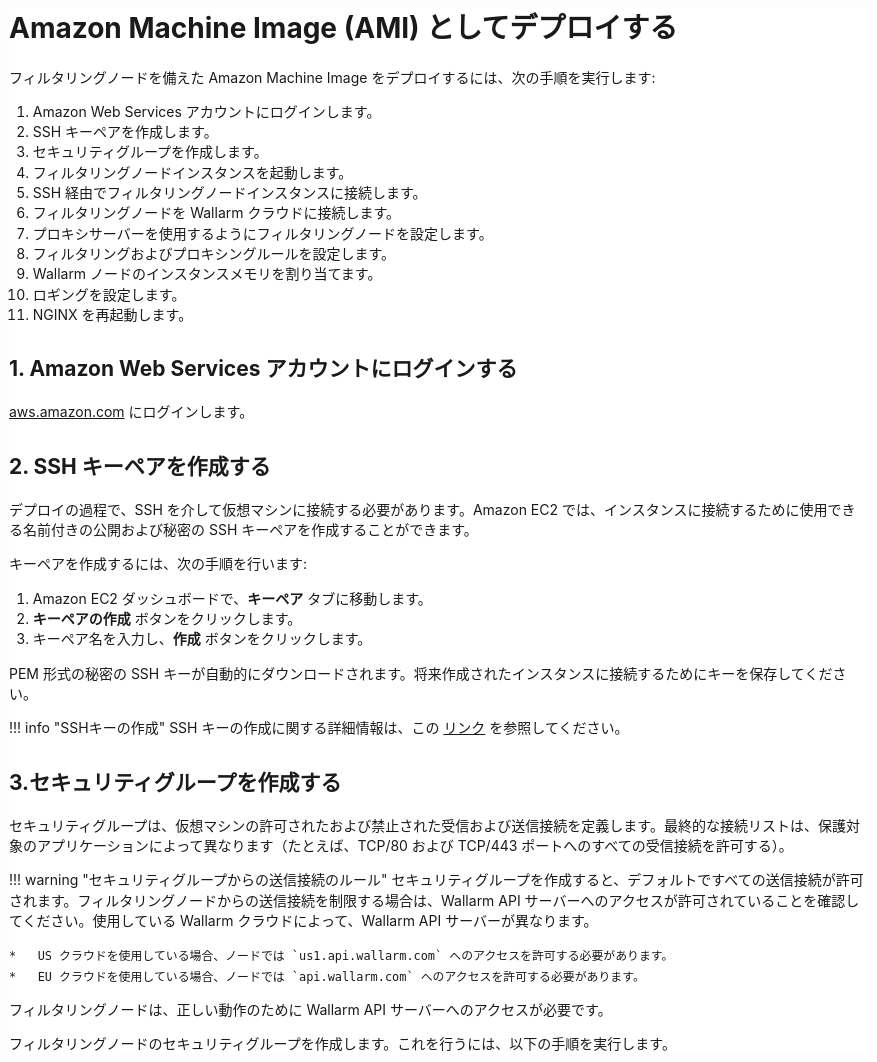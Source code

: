 [link-ssh-keys]:            https://docs.aws.amazon.com/ja_jp/AWSEC2/latest/UserGuide/get-set-up-for-amazon-ec2.html#create-a-key-pair
[link-sg]:                  https://docs.aws.amazon.com/ja_jp/AWSEC2/latest/UserGuide/get-set-up-for-amazon-ec2.html#create-a-base-security-group
[link-launch-instance]:     https://docs.aws.amazon.com/ja_jp/AWSEC2/latest/UserGuide/EC2_GetStarted.html#ec2-launch-instance

[anchor1]:      #3-create-a-security-group
[anchor2]:      #2-create-a-pair-of-ssh-keys

[img-create-sg]:                ../images/installation-ami/common/create_sg.png
[versioning-policy]:            ../updating-migrating/versioning-policy.ja.md#version-list
[installation-instr-latest]:    /admin-en/installation-ami-en/
[img-wl-console-users]:         ../images/check-user-no-2fa.png
[img-create-wallarm-node]:      ../images/user-guides/nodes/create-cloud-node.png
[deployment-platform-docs]:    ../installation/supported-deployment-options.ja.md

# Amazon Machine Image (AMI) としてデプロイする

フィルタリングノードを備えた Amazon Machine Image をデプロイするには、次の手順を実行します:

1. Amazon Web Services アカウントにログインします。
2. SSH キーペアを作成します。
3. セキュリティグループを作成します。
4. フィルタリングノードインスタンスを起動します。
5. SSH 経由でフィルタリングノードインスタンスに接続します。
6. フィルタリングノードを Wallarm クラウドに接続します。
7. プロキシサーバーを使用するようにフィルタリングノードを設定します。
8. フィルタリングおよびプロキシングルールを設定します。
9. Wallarm ノードのインスタンスメモリを割り当てます。
10. ロギングを設定します。
11. NGINX を再起動します。

## 1. Amazon Web Services アカウントにログインする

[aws.amazon.com](https://aws.amazon.com/jp/) にログインします。

## 2. SSH キーペアを作成する

デプロイの過程で、SSH を介して仮想マシンに接続する必要があります。Amazon EC2 では、インスタンスに接続するために使用できる名前付きの公開および秘密の SSH キーペアを作成することができます。

キーペアを作成するには、次の手順を行います:

1. Amazon EC2 ダッシュボードで、**キーペア** タブに移動します。
2. **キーペアの作成** ボタンをクリックします。
3. キーペア名を入力し、**作成** ボタンをクリックします。

PEM 形式の秘密の SSH キーが自動的にダウンロードされます。将来作成されたインスタンスに接続するためにキーを保存してください。

!!! info "SSHキーの作成"
    SSH キーの作成に関する詳細情報は、この [リンク][link-ssh-keys] を参照してください。

## 3.セキュリティグループを作成する

セキュリティグループは、仮想マシンの許可されたおよび禁止された受信および送信接続を定義します。最終的な接続リストは、保護対象のアプリケーションによって異なります（たとえば、TCP/80 および TCP/443 ポートへのすべての受信接続を許可する）。

!!! warning "セキュリティグループからの送信接続のルール"
    セキュリティグループを作成すると、デフォルトですべての送信接続が許可されます。フィルタリングノードからの送信接続を制限する場合は、Wallarm API サーバーへのアクセスが許可されていることを確認してください。使用している Wallarm クラウドによって、Wallarm API サーバーが異なります。

    *   US クラウドを使用している場合、ノードでは `us1.api.wallarm.com` へのアクセスを許可する必要があります。
    *   EU クラウドを使用している場合、ノードでは `api.wallarm.com` へのアクセスを許可する必要があります。

フィルタリングノードは、正しい動作のために Wallarm API サーバーへのアクセスが必要です。

フィルタリングノードのセキュリティグループを作成します。これを行うには、以下の手順を実行します。
